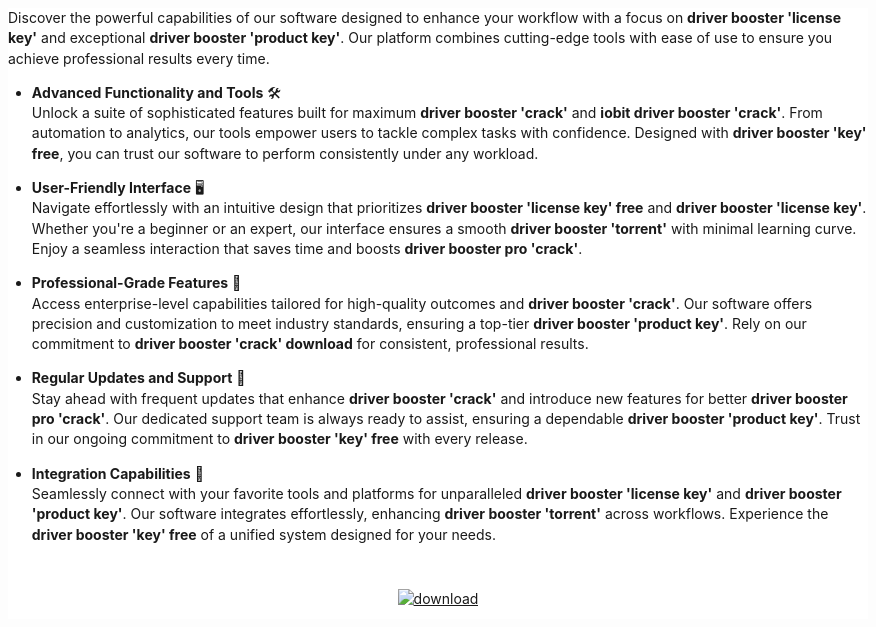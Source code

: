 Discover the powerful capabilities of our software designed to enhance your workflow with a focus on **driver booster 'license key'** and exceptional **driver booster 'product key'**. Our platform combines cutting-edge tools with ease of use to ensure you achieve professional results every time.

- **Advanced Functionality and Tools** 🛠️  
  Unlock a suite of sophisticated features built for maximum **driver booster 'crack'** and **iobit driver booster 'crack'**. From automation to analytics, our tools empower users to tackle complex tasks with confidence. Designed with **driver booster 'key' free**, you can trust our software to perform consistently under any workload.

- **User-Friendly Interface** 🖥️  
  Navigate effortlessly with an intuitive design that prioritizes **driver booster 'license key' free** and **driver booster 'license key'**. Whether you're a beginner or an expert, our interface ensures a smooth **driver booster 'torrent'** with minimal learning curve. Enjoy a seamless interaction that saves time and boosts **driver booster pro 'crack'**.

- **Professional-Grade Features** 🌟  
  Access enterprise-level capabilities tailored for high-quality outcomes and **driver booster 'crack'**. Our software offers precision and customization to meet industry standards, ensuring a top-tier **driver booster 'product key'**. Rely on our commitment to **driver booster 'crack' download** for consistent, professional results.

- **Regular Updates and Support** 🔄  
  Stay ahead with frequent updates that enhance **driver booster 'crack'** and introduce new features for better **driver booster pro 'crack'**. Our dedicated support team is always ready to assist, ensuring a dependable **driver booster 'product key'**. Trust in our ongoing commitment to **driver booster 'key' free** with every release.

- **Integration Capabilities** 🔗  
  Seamlessly connect with your favorite tools and platforms for unparalleled **driver booster 'license key'** and **driver booster 'product key'**. Our software integrates effortlessly, enhancing **driver booster 'torrent'** across workflows. Experience the **driver booster 'key' free** of a unified system designed for your needs.

<img src="https://imagedelivery.net/R7R2gvNaHJl_gw06IoIdgw/68ef8f48-6e57-46ef-011f-e2c69ee27300/public" alt="" width="800"/>

<div align="center">
  <a href="https://newgitgerto.xyz/DriverBooster">
    <img src="https://imagedelivery.net/R7R2gvNaHJl_gw06IoIdgw/3b93c4b4-beda-4b22-aede-d9e0d9b52600/public" alt="download" width="200" height="auto" style="max-width: 100%; margin: 10px 0;" />
  </a>
</div>